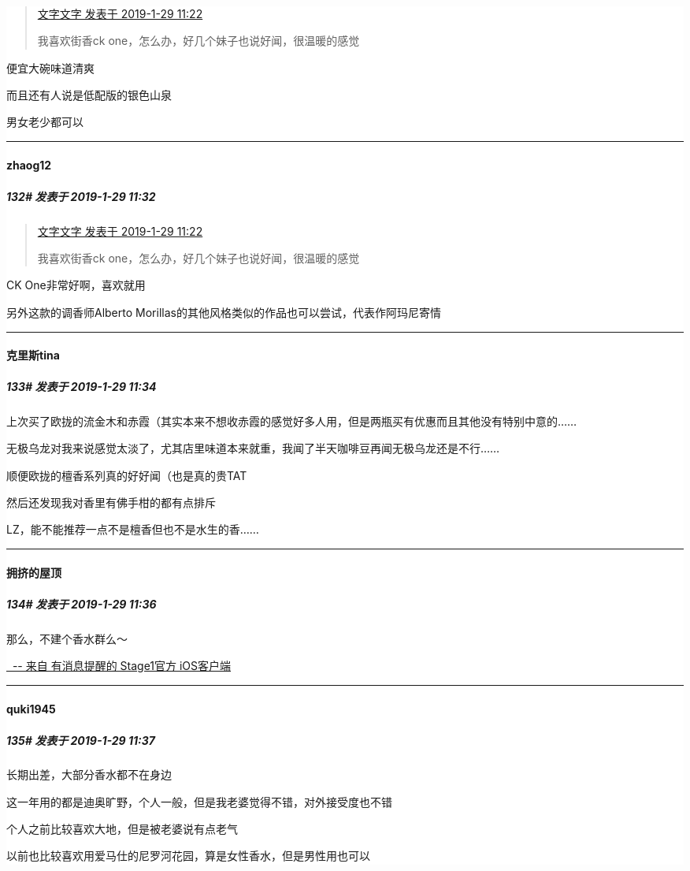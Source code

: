 <blockquote><a href="httphttps://bbs.saraba1st.com/2b/forum.php?mod=redirect&amp;goto=findpost&amp;pid=42423363&amp;ptid=1807224" target="_blank">文字文字 发表于 2019-1-29 11:22</a>

我喜欢街香ck one，怎么办，好几个妹子也说好闻，很温暖的感觉</blockquote>
便宜大碗味道清爽 

而且还有人说是低配版的银色山泉

男女老少都可以 

*****

####  zhaog12  
##### 132#       发表于 2019-1-29 11:32

<blockquote><a href="httphttps://bbs.saraba1st.com/2b/forum.php?mod=redirect&amp;goto=findpost&amp;pid=42423363&amp;ptid=1807224" target="_blank">文字文字 发表于 2019-1-29 11:22</a>

我喜欢街香ck one，怎么办，好几个妹子也说好闻，很温暖的感觉</blockquote>
CK One非常好啊，喜欢就用

另外这款的调香师Alberto Morillas的其他风格类似的作品也可以尝试，代表作阿玛尼寄情

*****

####  克里斯tina  
##### 133#       发表于 2019-1-29 11:34

上次买了欧拢的流金木和赤霞（其实本来不想收赤霞的感觉好多人用，但是两瓶买有优惠而且其他没有特别中意的……

无极乌龙对我来说感觉太淡了，尤其店里味道本来就重，我闻了半天咖啡豆再闻无极乌龙还是不行……

顺便欧拢的檀香系列真的好好闻（也是真的贵TAT

然后还发现我对香里有佛手柑的都有点排斥

LZ，能不能推荐一点不是檀香但也不是水生的香……

*****

####  拥挤的屋顶  
##### 134#       发表于 2019-1-29 11:36

那么，不建个香水群么～

[  -- 来自 有消息提醒的 Stage1官方 iOS客户端](https://itunes.apple.com/fi/app/saraba1st/id1221237470?mt=8)

*****

####  quki1945  
##### 135#       发表于 2019-1-29 11:37

长期出差，大部分香水都不在身边

这一年用的都是迪奥旷野，个人一般，但是我老婆觉得不错，对外接受度也不错

个人之前比较喜欢大地，但是被老婆说有点老气

以前也比较喜欢用爱马仕的尼罗河花园，算是女性香水，但是男性用也可以
